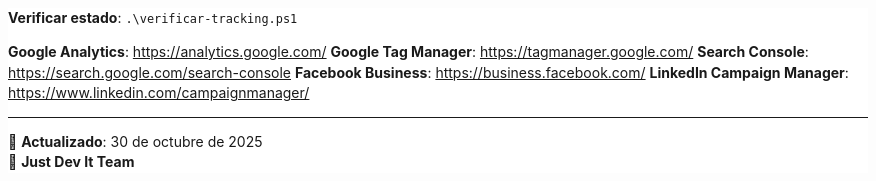 **Verificar estado**: `.\verificar-tracking.ps1`

**Google Analytics**: https://analytics.google.com/
**Google Tag Manager**: https://tagmanager.google.com/
**Search Console**: https://search.google.com/search-console
**Facebook Business**: https://business.facebook.com/
**LinkedIn Campaign Manager**: https://www.linkedin.com/campaignmanager/

---

📅 **Actualizado**: 30 de octubre de 2025  
🚀 **Just Dev It Team**
